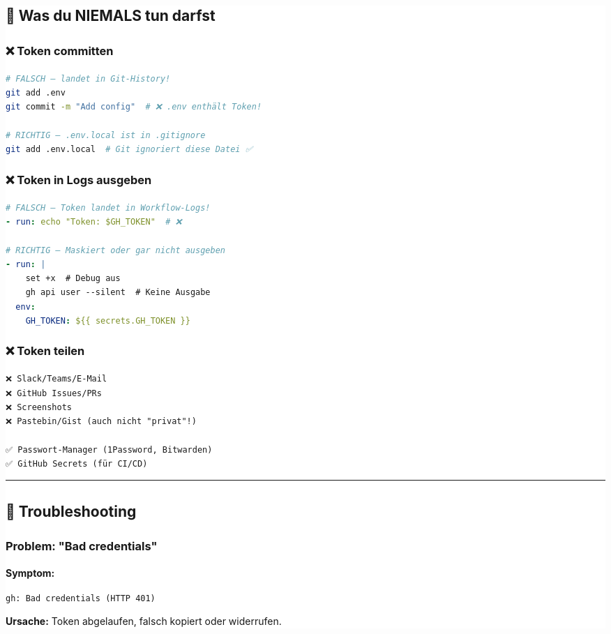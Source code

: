 
## 🚫 Was du NIEMALS tun darfst

### ❌ Token committen

```bash
# FALSCH – landet in Git-History!
git add .env
git commit -m "Add config"  # ❌ .env enthält Token!

# RICHTIG – .env.local ist in .gitignore
git add .env.local  # Git ignoriert diese Datei ✅
```

### ❌ Token in Logs ausgeben

```yaml
# FALSCH – Token landet in Workflow-Logs!
- run: echo "Token: $GH_TOKEN"  # ❌

# RICHTIG – Maskiert oder gar nicht ausgeben
- run: |
    set +x  # Debug aus
    gh api user --silent  # Keine Ausgabe
  env:
    GH_TOKEN: ${{ secrets.GH_TOKEN }}
```

### ❌ Token teilen

```markdown
❌ Slack/Teams/E-Mail
❌ GitHub Issues/PRs
❌ Screenshots
❌ Pastebin/Gist (auch nicht "privat"!)

✅ Passwort-Manager (1Password, Bitwarden)
✅ GitHub Secrets (für CI/CD)
```

---

## 🔧 Troubleshooting

### Problem: "Bad credentials"

**Symptom:**

```
gh: Bad credentials (HTTP 401)
```

**Ursache:** Token abgelaufen, falsch kopiert oder widerrufen.
